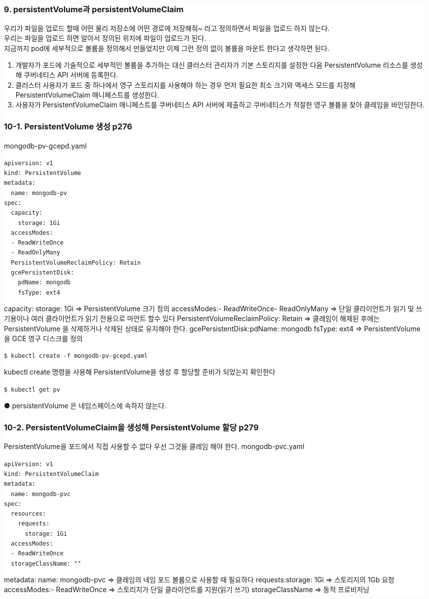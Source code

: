 ### 9. persistentVolume과 persistentVolumeClaim
우리가 파일을 업로드 할때 어떤 물리 저장소에 어떤 경로에 저장해줘~ 라고 정의하면서 파일을 업로드 하지 않는다.  
우리는 파일을 업로드 하면 알아서 정의된 위치에 파일이 업로드가 된다.  
지금까지 pod에 세부적으로 볼륨을 정의해서 만들었지만 이제 그런 정의 없이 볼륨을 마운트 한다고 생각하면 된다.

1. 개발자가 포드에 기술적으로 세부적인 볼륨을 추가하는 대신 클러스터 관리자가 기본 스토리지를 설정한 다음 PersistentVolume 리소스를 생성해 쿠버네티스 API 서버에 등록한다.  
2. 클러스터 사용자가 포드 중 하나에서 영구 스토리지를 사용해야 하는 경우 먼저 필요한 최소 크기와 액세스 모드를 지정해 PersistentVolumeClaim 매니페스트를 생성한다.  
3. 사용자가 PersistentVolumeClaim 매니페스트를 쿠버네티스 API 서버에 제출하고 쿠버네티스가 적절한 영구 볼륨을 찾아 클레임을 바인딩한다.  

### 10-1. PersistentVolume 생성 p276
mongodb-pv-gcepd.yaml
```
apiversion: v1
kind: PersistentVolume
metadata:
  name: mongodb-pv
spec:
  capacity:
    storage: 1Gi
  accessModes:
  - ReadWriteOnce
  - ReadOnlyMany
  PersistentVolumeReclaimPolicy: Retain
  gcePersistentDisk:
    pdName: mongodb
    fsType: ext4
``` 
capacity: storage: 1Gi => PersistentVolume 크기 정의
accessModes:- ReadWriteOnce- ReadOnlyMany => 단일 클라이언트가 읽기 및 쓰기용이나 여러 클라이언트가 읽기 전용으로 마안트 할수 있다
PersistentVolumeReclaimPolicy: Retain => 클레임이 해제된 후에는 PersistentVolume 을 삭제하거나 삭제된 상태로 유지해야 한다.
gcePersistentDisk:pdName: mongodb fsType: ext4 => PersistentVolume을 GCE 영구 디스크를 정의

```
$ kubectl create -f mongodb-pv-gcepd.yaml
```
kubectl create 명령을 사용해 PersistentVolume을 생성 후 할당할 준비가 되었는지 확인한다
```
$ kubectl get pv
```

● persistentVolume 은 네임스페이스에 속하지 않는다.
 
### 10-2.  PersistentVolumeClaim을 생성해 PersistentVolume 할당 p279
PersistentVolume을 포드에서 직접 사용할 수 없다 우선 그것을 클레임 해야 한다.
mongodb-pvc.yaml  
```
apiVersion: v1
kind: PersistentVolumeClaim
metadata:
  name: mongodb-pvc
spec:
  resources:
    requests:
      storage: 1Gi
  accessModes:
  - ReadWriteOnce
  storageClassName: ""
```
metadata: name: mongodb-pvc => 클레임의 네임 포드 볼륨으로 사용할 때 필요하다
requests:storage: 1Gi => 스토리지의 1Gb 요청
accessModes:- ReadWriteOnce => 스토리지가 단일 클라이언트를 지원(읽기 쓰기)
storageClassName => 동적 프로비저닝 
